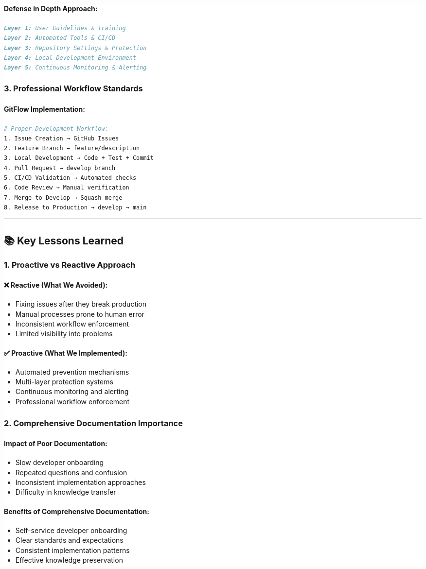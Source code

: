 #### **Defense in Depth Approach:**
```markdown
Layer 1: User Guidelines & Training
Layer 2: Automated Tools & CI/CD
Layer 3: Repository Settings & Protection
Layer 4: Local Development Environment
Layer 5: Continuous Monitoring & Alerting
```

### **3. Professional Workflow Standards**

#### **GitFlow Implementation:**
```bash
# Proper Development Workflow:
1. Issue Creation → GitHub Issues
2. Feature Branch → feature/description
3. Local Development → Code + Test + Commit
4. Pull Request → develop branch
5. CI/CD Validation → Automated checks
6. Code Review → Manual verification
7. Merge to Develop → Squash merge
8. Release to Production → develop → main
```

---

## **📚 Key Lessons Learned**

### **1. Proactive vs Reactive Approach**

#### **❌ Reactive (What We Avoided):**
- Fixing issues after they break production
- Manual processes prone to human error
- Inconsistent workflow enforcement
- Limited visibility into problems

#### **✅ Proactive (What We Implemented):**
- Automated prevention mechanisms
- Multi-layer protection systems
- Continuous monitoring and alerting
- Professional workflow enforcement

### **2. Comprehensive Documentation Importance**

#### **Impact of Poor Documentation:**
- Slow developer onboarding
- Repeated questions and confusion
- Inconsistent implementation approaches
- Difficulty in knowledge transfer

#### **Benefits of Comprehensive Documentation:**
- Self-service developer onboarding
- Clear standards and expectations
- Consistent implementation patterns
- Effective knowledge preservation
